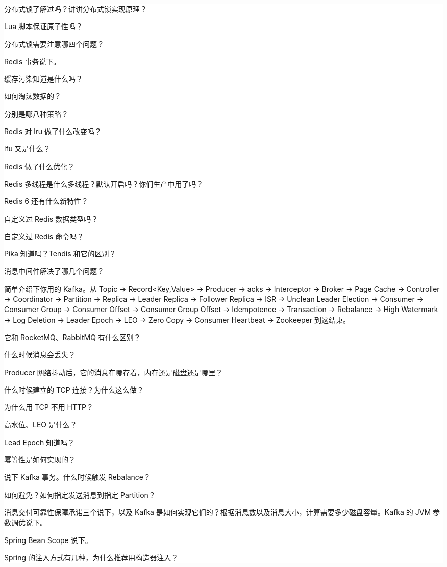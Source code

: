 分布式锁了解过吗？讲讲分布式锁实现原理？

Lua 脚本保证原子性吗？

分布式锁需要注意哪四个问题？

Redis 事务说下。

缓存污染知道是什么吗？

如何淘汰数据的？

分别是哪八种策略？

Redis 对 lru 做了什么改变吗？

lfu 又是什么？

Redis 做了什么优化？

Redis 多线程是什么多线程？默认开启吗？你们生产中用了吗？

Redis 6 还有什么新特性？

自定义过 Redis 数据类型吗？

自定义过 Redis 命令吗？

Pika 知道吗？Tendis 和它的区别？

消息中间件解决了哪几个问题？

简单介绍下你用的 Kafka。从 Topic -> Record<Key,Value> -> Producer -> acks -> Interceptor -> Broker -> Page Cache -> Controller -> Coordinator -> Partition -> Replica -> Leader Replica -> Follower Replica -> ISR -> Unclean Leader Election -> Consumer -> Consumer Group -> Consumer Offset -> Consumer Group Offset -> Idempotence -> Transaction -> Rebalance -> High Watermark -> Log Deletion -> Leader Epoch -> LEO -> Zero Copy -> Consumer Heartbeat -> Zookeeper 到这结束。

它和 RocketMQ、RabbitMQ 有什么区别？

什么时候消息会丢失？

Producer 网络抖动后，它的消息在哪存着，内存还是磁盘还是哪里？

什么时候建立的 TCP 连接？为什么这么做？

为什么用 TCP 不用 HTTP？

高水位、LEO 是什么？

Lead Epoch 知道吗？

幂等性是如何实现的？

说下 Kafka 事务。什么时候触发 Rebalance？

如何避免？如何指定发送消息到指定 Partition？

消息交付可靠性保障承诺三个说下，以及 Kafka 是如何实现它们的？根据消息数以及消息大小，计算需要多少磁盘容量。Kafka 的 JVM 参数调优说下。



Spring Bean Scope 说下。

Spring 的注入方式有几种，为什么推荐用构造器注入？
